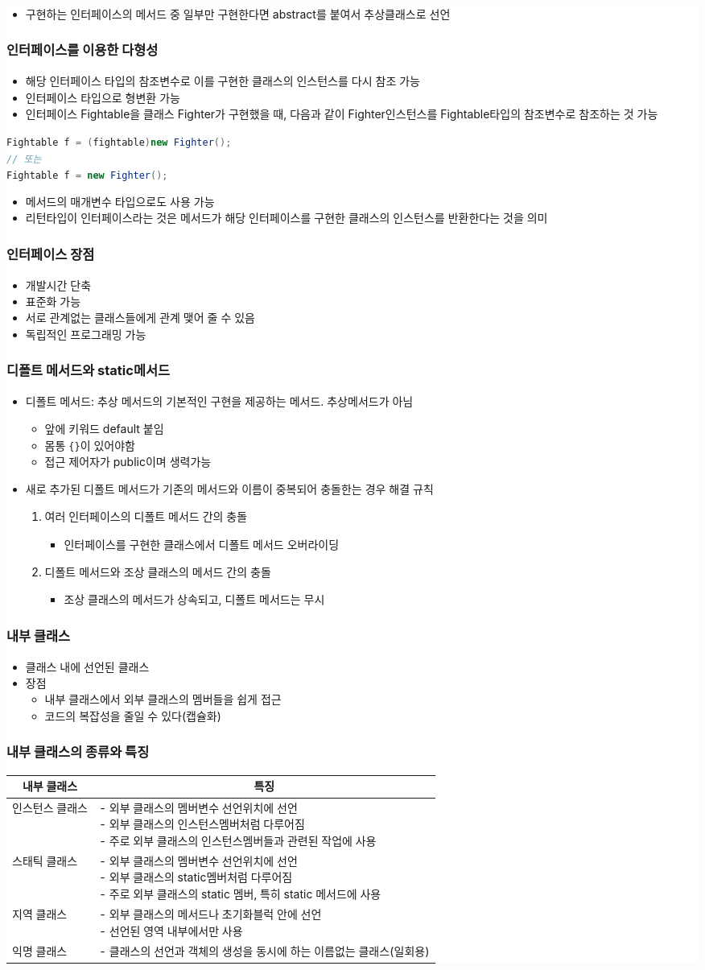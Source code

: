 - 구현하는 인터페이스의 메서드 중 일부만 구현한다면 abstract를 붙여서 추상클래스로 선언



### 인터페이스를 이용한 다형성

- 해당 인터페이스 타입의 참조변수로 이를 구현한 클래스의 인스턴스를 다시 참조 가능
- 인터페이스 타입으로 형변환 가능
- 인터페이스 Fightable을 클래스 Fighter가 구현했을 때, 다음과 같이 Fighter인스턴스를 Fightable타입의 참조변수로 참조하는 것 가능

```java
Fightable f = (fightable)new Fighter();
// 또는
Fightable f = new Fighter();
```

- 메서드의 매개변수 타입으로도 사용 가능
- 리턴타입이 인터페이스라는 것은 메서드가 해당 인터페이스를 구현한 클래스의 인스턴스를 반환한다는 것을 의미



### 인터페이스 장점

- 개발시간 단축
- 표준화 가능
- 서로 관계없는 클래스들에게 관계 맺어 줄 수 있음
- 독립적인 프로그래밍 가능



### 디폴트 메서드와 static메서드

- 디폴트 메서드: 추상 메서드의 기본적인 구현을 제공하는 메서드. 추상메서드가 아님

  - 앞에 키워드 default 붙임
  - 몸통 `{}`이 있어야함
  - 접근 제어자가 public이며 생력가능

- 새로 추가된 디폴트 메서드가 기존의 메서드와 이름이 중복되어 충돌한는 경우 해결 규칙

  1. 여러 인터페이스의 디폴트 메서드 간의 충돌
     - 인터페이스를 구현한 클래스에서 디폴트 메서드 오버라이딩

  2. 디폴트 메서드와 조상 클래스의 메서드 간의 충돌
     - 조상 클래스의 메서드가 상속되고, 디폴트 메서드는 무시



### 내부 클래스

- 클래스 내에 선언된 클래스
- 장점
  - 내부 클래스에서 외부 클래스의 멤버들을 쉽게 접근
  - 코드의 복잡성을 줄일 수 있다(캡슐화)



### 내부 클래스의 종류와 특징

| 내부 클래스     | 특징                                                         |
| --------------- | ------------------------------------------------------------ |
| 인스턴스 클래스 | - 외부 클래스의 멤버변수 선언위치에 선언<br />- 외부 클래스의 인스턴스멤버처럼 다루어짐<br />- 주로 외부 클래스의 인스턴스멤버들과 관련된 작업에 사용 |
| 스태틱 클래스   | - 외부 클래스의 멤버변수 선언위치에 선언<br />- 외부 클래스의 static멤버처럼 다루어짐<br />- 주로 외부 클래스의 static 멤버, 특히 static 메서드에 사용 |
| 지역 클래스     | - 외부 클래스의 메서드나 초기화블럭 안에 선언<br />- 선언된 영역 내부에서만 사용 |
| 익명 클래스     | - 클래스의 선언과 객체의 생성을 동시에 하는 이름없는 클래스(일회용) |
